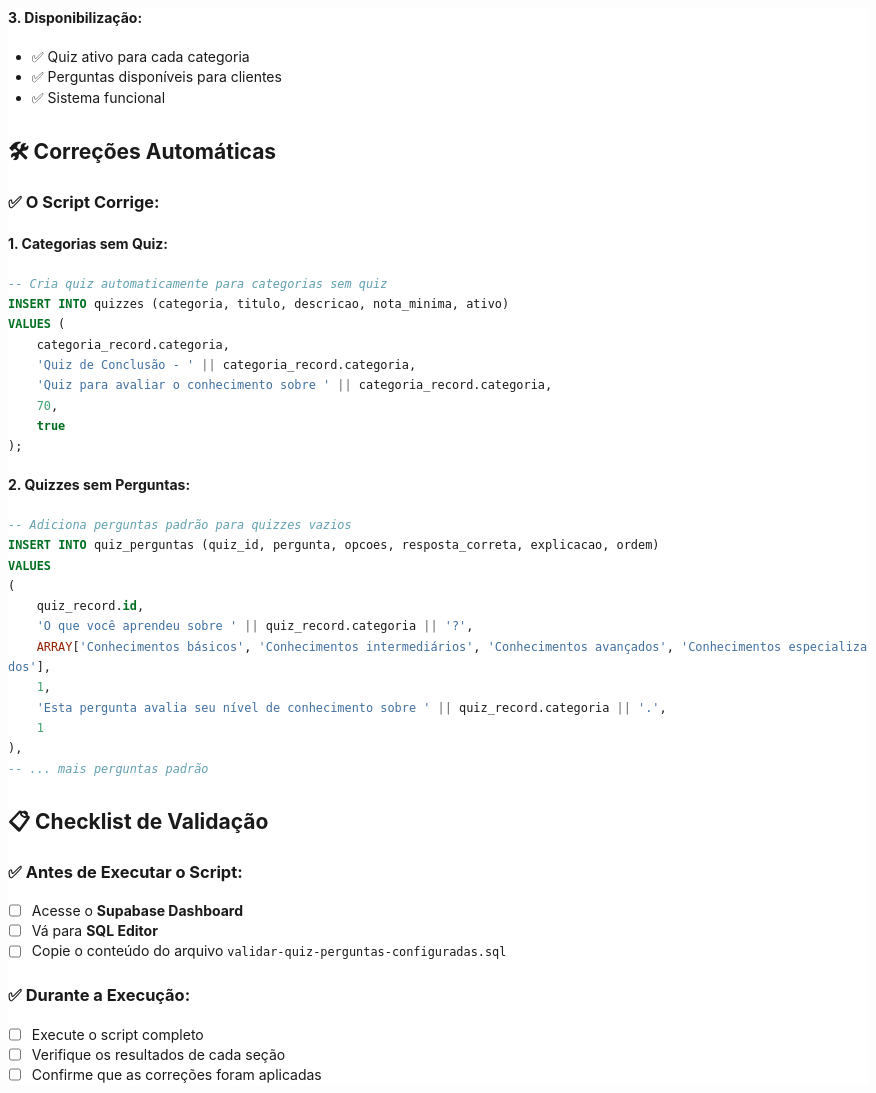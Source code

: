 #### **3. Disponibilização:**
- ✅ Quiz ativo para cada categoria
- ✅ Perguntas disponíveis para clientes
- ✅ Sistema funcional

## 🛠️ **Correções Automáticas**

### **✅ O Script Corrige:**

#### **1. Categorias sem Quiz:**
```sql
-- Cria quiz automaticamente para categorias sem quiz
INSERT INTO quizzes (categoria, titulo, descricao, nota_minima, ativo)
VALUES (
    categoria_record.categoria,
    'Quiz de Conclusão - ' || categoria_record.categoria,
    'Quiz para avaliar o conhecimento sobre ' || categoria_record.categoria,
    70,
    true
);
```

#### **2. Quizzes sem Perguntas:**
```sql
-- Adiciona perguntas padrão para quizzes vazios
INSERT INTO quiz_perguntas (quiz_id, pergunta, opcoes, resposta_correta, explicacao, ordem)
VALUES 
(
    quiz_record.id,
    'O que você aprendeu sobre ' || quiz_record.categoria || '?',
    ARRAY['Conhecimentos básicos', 'Conhecimentos intermediários', 'Conhecimentos avançados', 'Conhecimentos especializados'],
    1,
    'Esta pergunta avalia seu nível de conhecimento sobre ' || quiz_record.categoria || '.',
    1
),
-- ... mais perguntas padrão
```

## 📋 **Checklist de Validação**

### **✅ Antes de Executar o Script:**

- [ ] Acesse o **Supabase Dashboard**
- [ ] Vá para **SQL Editor**
- [ ] Copie o conteúdo do arquivo `validar-quiz-perguntas-configuradas.sql`

### **✅ Durante a Execução:**

- [ ] Execute o script completo
- [ ] Verifique os resultados de cada seção
- [ ] Confirme que as correções foram aplicadas
